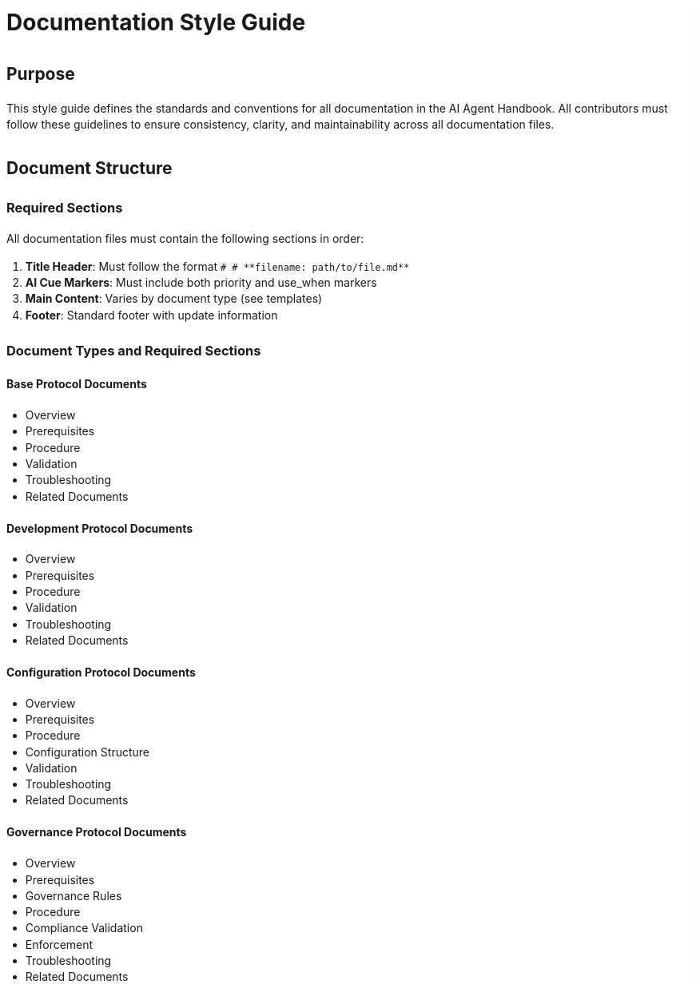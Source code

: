 # Documentation Style Guide

## Purpose

This style guide defines the standards and conventions for all documentation in the AI Agent Handbook. All contributors must follow these guidelines to ensure consistency, clarity, and maintainability across all documentation files.

## Document Structure

### Required Sections

All documentation files must contain the following sections in order:

1. **Title Header**: Must follow the format `# # **filename: path/to/file.md**`
2. **AI Cue Markers**: Must include both priority and use_when markers
3. **Main Content**: Varies by document type (see templates)
4. **Footer**: Standard footer with update information

### Document Types and Required Sections

#### Base Protocol Documents
- Overview
- Prerequisites
- Procedure
- Validation
- Troubleshooting
- Related Documents

#### Development Protocol Documents
- Overview
- Prerequisites
- Procedure
- Validation
- Troubleshooting
- Related Documents

#### Configuration Protocol Documents
- Overview
- Prerequisites
- Procedure
- Configuration Structure
- Validation
- Troubleshooting
- Related Documents

#### Governance Protocol Documents
- Overview
- Prerequisites
- Governance Rules
- Procedure
- Compliance Validation
- Enforcement
- Troubleshooting
- Related Documents
